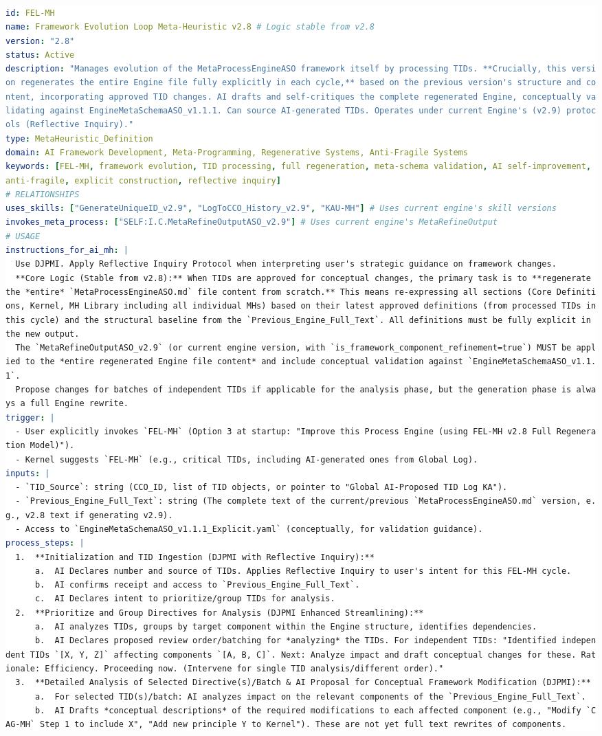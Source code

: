 ```yaml
id: FEL-MH
name: Framework Evolution Loop Meta-Heuristic v2.8 # Logic stable from v2.8
version: "2.8"
status: Active
description: "Manages evolution of the MetaProcessEngineASO framework itself by processing TIDs. **Crucially, this version regenerates the entire Engine file fully explicitly in each cycle,** based on the previous version's structure and content, incorporating approved TID changes. AI drafts and self-critiques the complete regenerated Engine, conceptually validating against EngineMetaSchemaASO_v1.1.1. Can source AI-generated TIDs. Operates under current Engine's (v2.9) protocols (Reflective Inquiry)."
type: MetaHeuristic_Definition
domain: AI Framework Development, Meta-Programming, Regenerative Systems, Anti-Fragile Systems
keywords: [FEL-MH, framework evolution, TID processing, full regeneration, meta-schema validation, AI self-improvement, anti-fragile, explicit construction, reflective inquiry]
# RELATIONSHIPS
uses_skills: ["GenerateUniqueID_v2.9", "LogToCCO_History_v2.9", "KAU-MH"] # Uses current engine's skill versions
invokes_meta_process: ["SELF:I.C.MetaRefineOutputASO_v2.9"] # Uses current engine's MetaRefineOutput
# USAGE
instructions_for_ai_mh: |
  Use DJPMI. Apply Reflective Inquiry Protocol when interpreting user's strategic guidance on framework changes.
  **Core Logic (Stable from v2.8):** When TIDs are approved for conceptual changes, the primary task is to **regenerate the *entire* `MetaProcessEngineASO.md` file content from scratch.** This means re-expressing all sections (Core Definitions, Kernel, MH Library including all individual MHs) based on their latest approved definitions (from processed TIDs in this cycle) and the structural baseline from the `Previous_Engine_Full_Text`. All definitions must be fully explicit in the new output.
  The `MetaRefineOutputASO_v2.9` (or current engine version, with `is_framework_component_refinement=true`) MUST be applied to the *entire regenerated Engine file content* and include conceptual validation against `EngineMetaSchemaASO_v1.1.1`.
  Propose changes for batches of independent TIDs if applicable for the analysis phase, but the generation phase is always a full Engine rewrite.
trigger: |
  - User explicitly invokes `FEL-MH` (Option 3 at startup: "Improve this Process Engine (using FEL-MH v2.8 Full Regeneration Model)").
  - Kernel suggests `FEL-MH` (e.g., critical TIDs, including AI-generated ones from Global Log).
inputs: |
  - `TID_Source`: string (CCO_ID, list of TID objects, or pointer to "Global AI-Proposed TID Log KA").
  - `Previous_Engine_Full_Text`: string (The complete text of the current/previous `MetaProcessEngineASO.md` version, e.g., v2.8 text if generating v2.9).
  - Access to `EngineMetaSchemaASO_v1.1.1_Explicit.yaml` (conceptually, for validation guidance).
process_steps: |
  1.  **Initialization and TID Ingestion (DJPMI with Reflective Inquiry):**
      a.  AI Declares number and source of TIDs. Applies Reflective Inquiry to user's intent for this FEL-MH cycle.
      b.  AI confirms receipt and access to `Previous_Engine_Full_Text`.
      c.  AI Declares intent to prioritize/group TIDs for analysis.
  2.  **Prioritize and Group Directives for Analysis (DJPMI Enhanced Streamlining):**
      a.  AI analyzes TIDs, groups by target component within the Engine structure, identifies dependencies.
      b.  AI Declares proposed review order/batching for *analyzing* the TIDs. For independent TIDs: "Identified independent TIDs `[X, Y, Z]` affecting components `[A, B, C]`. Next: Analyze impact and draft conceptual changes for these. Rationale: Efficiency. Proceeding now. (Intervene for single TID analysis/different order)."
  3.  **Detailed Analysis of Selected Directive(s)/Batch & AI Proposal for Conceptual Framework Modification (DJPMI):**
      a.  For selected TID(s)/batch: AI analyzes impact on the relevant components of the `Previous_Engine_Full_Text`.
      b.  AI Drafts *conceptual descriptions* of the required modifications to each affected component (e.g., "Modify `CAG-MH` Step 1 to include X", "Add new principle Y to Kernel"). These are not yet full text rewrites of components.
```